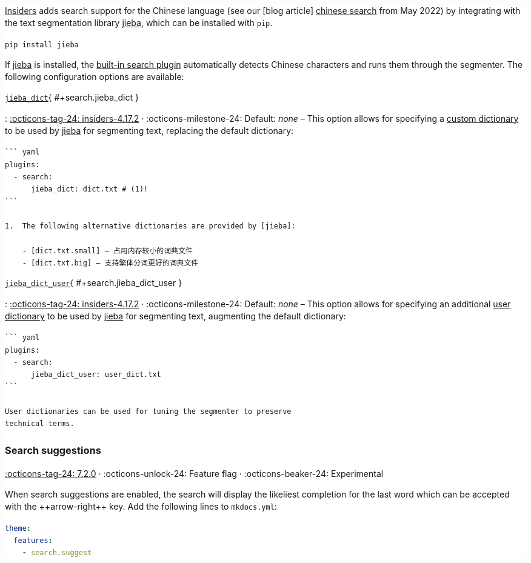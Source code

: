 [Insiders] adds search support for the Chinese language (see our [blog article]
[chinese search] from May 2022) by integrating with the text segmentation
library [jieba], which can be installed with `pip`.

``` sh
pip install jieba
```

If [jieba] is installed, the [built-in search plugin] automatically detects
Chinese characters and runs them through the segmenter. The following
configuration options are available:

[`jieba_dict`](#+search.jieba_dict){ #+search.jieba_dict }

:   [:octicons-tag-24: insiders-4.17.2][Insiders] · :octicons-milestone-24:
    Default: _none_ – This option allows for specifying a [custom dictionary]
    to be used by [jieba] for segmenting text, replacing the default dictionary:

    ``` yaml
    plugins:
      - search:
          jieba_dict: dict.txt # (1)!
    ```

    1.  The following alternative dictionaries are provided by [jieba]:

        - [dict.txt.small] – 占用内存较小的词典文件
        - [dict.txt.big] – 支持繁体分词更好的词典文件

[`jieba_dict_user`](#+search.jieba_dict_user){ #+search.jieba_dict_user }

:   [:octicons-tag-24: insiders-4.17.2][Insiders] · :octicons-milestone-24:
    Default: _none_ – This option allows for specifying an additional
    [user dictionary] to be used by [jieba] for segmenting text, augmenting the
    default dictionary:

    ``` yaml
    plugins:
      - search:
          jieba_dict_user: user_dict.txt
    ```

    User dictionaries can be used for tuning the segmenter to preserve
    technical terms.

  [Insiders]: ../insiders/index.md
  [chinese search]: ../blog/posts/chinese-search-support.md
  [jieba]: https://pypi.org/project/jieba/
  [built-in search plugin]: #built-in-search-plugin
  [custom dictionary]: https://github.com/fxsjy/jieba#%E5%85%B6%E4%BB%96%E8%AF%8D%E5%85%B8
  [dict.txt.small]: https://github.com/fxsjy/jieba/raw/master/extra_dict/dict.txt.small
  [dict.txt.big]: https://github.com/fxsjy/jieba/raw/master/extra_dict/dict.txt.big
  [user dictionary]: https://github.com/fxsjy/jieba#%E8%BD%BD%E5%85%A5%E8%AF%8D%E5%85%B8

### Search suggestions

[:octicons-tag-24: 7.2.0][Search suggestions support] ·
:octicons-unlock-24: Feature flag ·
:octicons-beaker-24: Experimental

When search suggestions are enabled, the search will display the likeliest
completion for the last word which can be accepted with the ++arrow-right++ key.
Add the following lines to `mkdocs.yml`:

``` yaml
theme:
  features:
    - search.suggest
```


  [offline]: building-for-offline-usage.md
  [Search support]: https://github.com/squidfunk/mkdocs-material/releases/tag/0.1.0
  [lunr]: https://lunrjs.com
  [lunr-languages]: https://github.com/MihaiValentin/lunr-languages
  [lunr's default tokenizer]: https://github.com/olivernn/lunr.js/blob/aa5a878f62a6bba1e8e5b95714899e17e8150b38/lunr.js#L413-L456
  [site language]: changing-the-language.md#site-language
  [words are split at case changes]: ?q=searchHighlight
  [preserve version strings]: ?q=9.0.0
  [tokenize case changes]: ../blog/posts/search-better-faster-smaller.md#case-changes
  [tokenize version numbers]: ../blog/posts/search-better-faster-smaller.md#version-numbers
  [tokenize html-xml tags]: ../blog/posts/search-better-faster-smaller.md#htmlxml-tags
  [Search suggestions support]: https://github.com/squidfunk/mkdocs-material/releases/tag/7.2.0
  [Search suggestions example]: ?q=search+su
  [Search highlighting support]: https://github.com/squidfunk/mkdocs-material/releases/tag/7.2.0
  [Search highlighting example]: ../reference/code-blocks.md?h=code+blocks
  [Search sharing support]: https://github.com/squidfunk/mkdocs-material/releases/tag/7.2.0
  [boost support]: https://github.com/squidfunk/mkdocs-material/releases/tag/8.3.0
  [exclusion support]: https://github.com/squidfunk/mkdocs-material/releases/tag/9.0.0
  [Attribute Lists]: extensions/python-markdown.md#attribute-lists